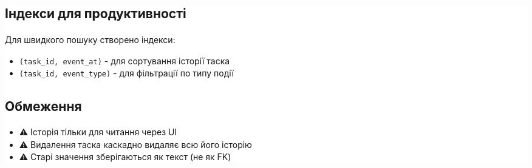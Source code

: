 ## Індекси для продуктивності

Для швидкого пошуку створено індекси:
- `(task_id, event_at)` - для сортування історії таска
- `(task_id, event_type)` - для фільтрації по типу події

## Обмеження

- ⚠️ Історія тільки для читання через UI
- ⚠️ Видалення таска каскадно видаляє всю його історію
- ⚠️ Старі значення зберігаються як текст (не як FK)
